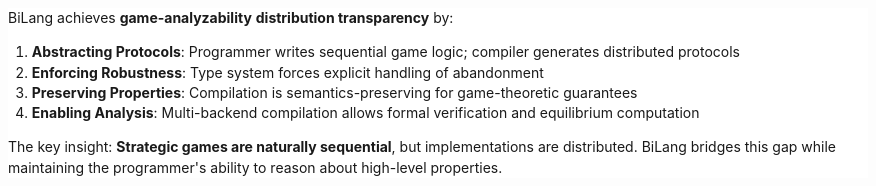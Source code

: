 BiLang achieves **game-analyzability** **distribution transparency** by:

1. **Abstracting Protocols**: Programmer writes sequential game logic; compiler generates distributed protocols
2. **Enforcing Robustness**: Type system forces explicit handling of abandonment
3. **Preserving Properties**: Compilation is semantics-preserving for game-theoretic guarantees
4. **Enabling Analysis**: Multi-backend compilation allows formal verification and equilibrium computation

The key insight: **Strategic games are naturally sequential**, but implementations are distributed. BiLang bridges this gap while maintaining the programmer's ability to reason about high-level properties.